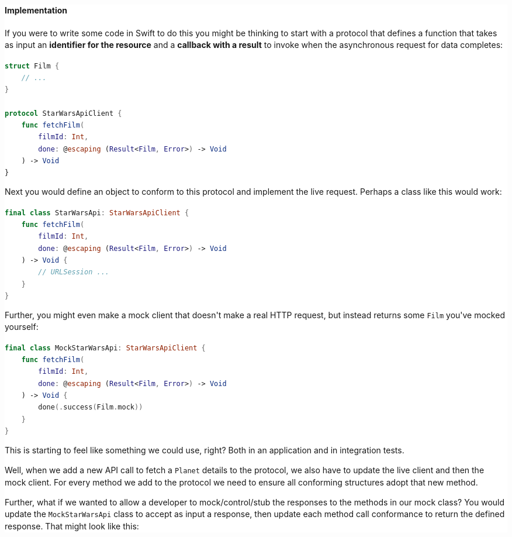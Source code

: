 #### Implementation

If you were to write some code in Swift to do this you might be thinking to start with a protocol that defines a function that takes as input an **identifier for the resource** and a **callback with a result** to invoke when the asynchronous request for data completes:

```swift
struct Film {
    // ...
}

protocol StarWarsApiClient {
    func fetchFilm(
        filmId: Int,
        done: @escaping (Result<Film, Error>) -> Void
    ) -> Void
}

```

Next you would define an object to conform to this protocol and implement the live request. Perhaps a class like this would work:

```swift
final class StarWarsApi: StarWarsApiClient {
    func fetchFilm(
        filmId: Int,
        done: @escaping (Result<Film, Error>) -> Void
    ) -> Void {
        // URLSession ...
    }
}
```

Further, you might even make a mock client that doesn't make a real HTTP request, but instead returns some `Film` you've mocked yourself:

```swift
final class MockStarWarsApi: StarWarsApiClient { 
    func fetchFilm(
        filmId: Int,
        done: @escaping (Result<Film, Error>) -> Void
    ) -> Void {
        done(.success(Film.mock))
    }
}
```

This is starting to feel like something we could use, right? Both in an application and in integration tests. 

Well, when we add a new API call to fetch a `Planet` details to the protocol, we also have to update the live client and then the mock client. For every method we add to the protocol we need to ensure all conforming structures adopt that new method.

Further, what if we wanted to allow a developer to mock/control/stub the responses to the methods in our mock class? You would update the `MockStarWarsApi` class to accept as input a response, then update each method call conformance to return the defined response. That might look like this:
